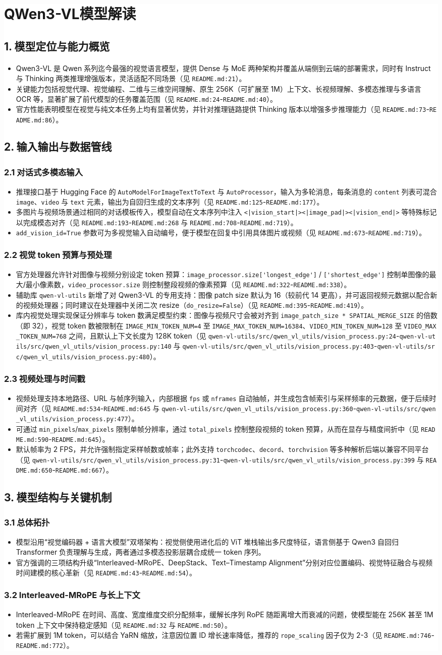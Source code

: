 # QWen3-VL模型解读

## 1. 模型定位与能力概览
- Qwen3-VL 是 Qwen 系列迄今最强的视觉语言模型，提供 Dense 与 MoE 两种架构并覆盖从端侧到云端的部署需求，同时有 Instruct 与 Thinking 两类推理增强版本，灵活适配不同场景（见 `README.md:21`）。
- 关键能力包括视觉代理、视觉编程、二维与三维空间理解、原生 256K（可扩展至 1M）上下文、长视频理解、多模态推理与多语言 OCR 等，显著扩展了前代模型的任务覆盖范围（见 `README.md:24`-`README.md:40`）。
- 官方性能表明模型在视觉与纯文本任务上均有显著优势，并针对推理链路提供 Thinking 版本以增强多步推理能力（见 `README.md:73`-`README.md:86`）。

## 2. 输入输出与数据管线
### 2.1 对话式多模态输入
- 推理接口基于 Hugging Face 的 `AutoModelForImageTextToText` 与 `AutoProcessor`，输入为多轮消息，每条消息的 `content` 列表可混合 `image`、`video` 与 `text` 元素，输出为自回归生成的文本序列（见 `README.md:125`-`README.md:177`）。
- 多图片与视频场景通过相同的对话模板传入，模型自动在文本序列中注入 `<|vision_start|><|image_pad|><|vision_end|>` 等特殊标记以完成模态对齐（见 `README.md:193`-`README.md:268` 与 `README.md:708`-`README.md:719`）。
- `add_vision_id=True` 参数可为多视觉输入自动编号，便于模型在回复中引用具体图片或视频（见 `README.md:673`-`README.md:719`）。

### 2.2 视觉 token 预算与预处理
- 官方处理器允许针对图像与视频分别设定 token 预算：`image_processor.size['longest_edge']` / `['shortest_edge']` 控制单图像的最大/最小像素数，`video_processor.size` 则控制整段视频的像素预算（见 `README.md:322`-`README.md:338`）。
- 辅助库 `qwen-vl-utils` 新增了对 Qwen3-VL 的专用支持：图像 patch size 默认为 16（较前代 14 更高），并可返回视频元数据以配合新的视频处理器；同时建议在处理器中关闭二次 resize（`do_resize=False`）（见 `README.md:395`-`README.md:419`）。
- 库内视觉处理实现保证分辨率与 token 数满足模型约束：图像与视频尺寸会被对齐到 `image_patch_size * SPATIAL_MERGE_SIZE` 的倍数（即 32），视觉 token 数被限制在 `IMAGE_MIN_TOKEN_NUM=4` 至 `IMAGE_MAX_TOKEN_NUM=16384`、`VIDEO_MIN_TOKEN_NUM=128` 至 `VIDEO_MAX_TOKEN_NUM=768` 之间，且默认上下文长度为 128K token（见 `qwen-vl-utils/src/qwen_vl_utils/vision_process.py:24`-`qwen-vl-utils/src/qwen_vl_utils/vision_process.py:140` 与 `qwen-vl-utils/src/qwen_vl_utils/vision_process.py:403`-`qwen-vl-utils/src/qwen_vl_utils/vision_process.py:480`）。

### 2.3 视频处理与时间戳
- 视频处理支持本地路径、URL 与帧序列输入，内部根据 `fps` 或 `nframes` 自动抽帧，并生成包含帧索引与采样频率的元数据，便于后续时间对齐（见 `README.md:534`-`README.md:645` 与 `qwen-vl-utils/src/qwen_vl_utils/vision_process.py:360`-`qwen-vl-utils/src/qwen_vl_utils/vision_process.py:477`）。
- 可通过 `min_pixels`/`max_pixels` 限制单帧分辨率，通过 `total_pixels` 控制整段视频的 token 预算，从而在显存与精度间折中（见 `README.md:590`-`README.md:645`）。
- 默认帧率为 2 FPS，并允许强制指定采样帧数或帧率；此外支持 `torchcodec`、`decord`、`torchvision` 等多种解析后端以兼容不同平台（见 `qwen-vl-utils/src/qwen_vl_utils/vision_process.py:31`-`qwen-vl-utils/src/qwen_vl_utils/vision_process.py:399` 与 `README.md:650`-`README.md:667`）。

## 3. 模型结构与关键机制
### 3.1 总体拓扑
- 模型沿用“视觉编码器 + 语言大模型”双塔架构：视觉侧使用进化后的 ViT 堆栈输出多尺度特征，语言侧基于 Qwen3 自回归 Transformer 负责理解与生成，两者通过多模态投影层耦合成统一 token 序列。
- 官方强调的三项结构升级“Interleaved-MRoPE、DeepStack、Text–Timestamp Alignment”分别对应位置编码、视觉特征融合与视频时间建模的核心革新（见 `README.md:43`-`README.md:54`）。

### 3.2 Interleaved-MRoPE 与长上下文
- Interleaved-MRoPE 在时间、高度、宽度维度交织分配频率，缓解长序列 RoPE 随距离增大而衰减的问题，使模型能在 256K 甚至 1M token 上下文中保持稳定感知（见 `README.md:32` 与 `README.md:50`）。
- 若需扩展到 1M token，可以结合 YaRN 缩放，注意因位置 ID 增长速率降低，推荐的 `rope_scaling` 因子仅为 2-3（见 `README.md:746`-`README.md:772`）。
